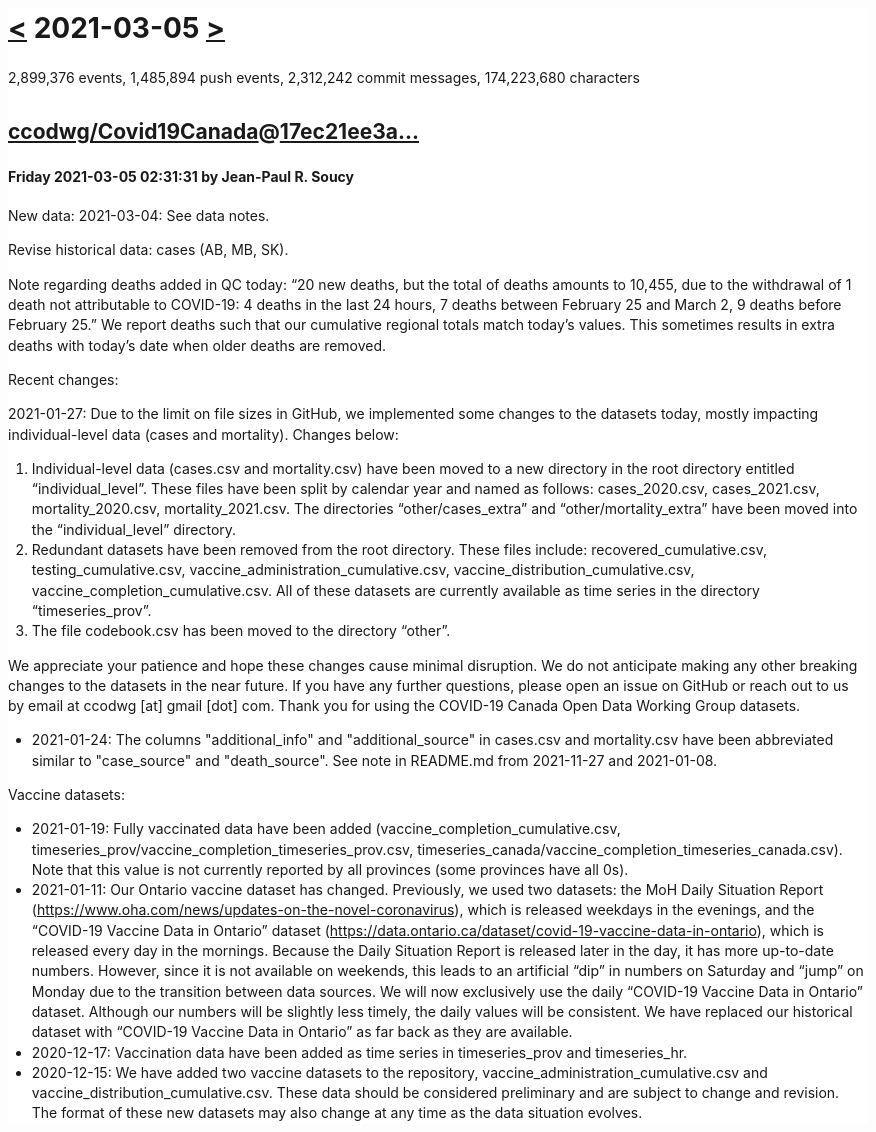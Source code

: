 # [<](2021-03-04.md) 2021-03-05 [>](2021-03-06.md)

2,899,376 events, 1,485,894 push events, 2,312,242 commit messages, 174,223,680 characters


## [ccodwg/Covid19Canada](https://github.com/ccodwg/Covid19Canada)@[17ec21ee3a...](https://github.com/ccodwg/Covid19Canada/commit/17ec21ee3ac62c79781e7ec2dacbad1834df2e0c)
#### Friday 2021-03-05 02:31:31 by Jean-Paul R. Soucy

New data: 2021-03-04: See data notes.

Revise historical data: cases (AB, MB, SK).

Note regarding deaths added in QC today: “20 new deaths, but the total of deaths amounts to 10,455, due to the withdrawal of 1 death not attributable to COVID-19: 4 deaths in the last 24 hours, 7 deaths between February 25 and March 2, 9 deaths before February 25.” We report deaths such that our cumulative regional totals match today’s values. This sometimes results in extra deaths with today’s date when older deaths are removed.

Recent changes:

2021-01-27: Due to the limit on file sizes in GitHub, we implemented some changes to the datasets today, mostly impacting individual-level data (cases and mortality). Changes below:

1) Individual-level data (cases.csv and mortality.csv) have been moved to a new directory in the root directory entitled “individual_level”. These files have been split by calendar year and named as follows: cases_2020.csv, cases_2021.csv, mortality_2020.csv, mortality_2021.csv. The directories “other/cases_extra” and “other/mortality_extra” have been moved into the “individual_level” directory.
2) Redundant datasets have been removed from the root directory. These files include: recovered_cumulative.csv, testing_cumulative.csv, vaccine_administration_cumulative.csv, vaccine_distribution_cumulative.csv, vaccine_completion_cumulative.csv. All of these datasets are currently available as time series in the directory “timeseries_prov”.
3) The file codebook.csv has been moved to the directory “other”.

We appreciate your patience and hope these changes cause minimal disruption. We do not anticipate making any other breaking changes to the datasets in the near future. If you have any further questions, please open an issue on GitHub or reach out to us by email at ccodwg [at] gmail [dot] com. Thank you for using the COVID-19 Canada Open Data Working Group datasets.

- 2021-01-24: The columns "additional_info" and "additional_source" in cases.csv and mortality.csv have been abbreviated similar to "case_source" and "death_source". See note in README.md from 2021-11-27 and 2021-01-08.

Vaccine datasets:

- 2021-01-19: Fully vaccinated data have been added (vaccine_completion_cumulative.csv, timeseries_prov/vaccine_completion_timeseries_prov.csv, timeseries_canada/vaccine_completion_timeseries_canada.csv). Note that this value is not currently reported by all provinces (some provinces have all 0s).
- 2021-01-11: Our Ontario vaccine dataset has changed. Previously, we used two datasets: the MoH Daily Situation Report (https://www.oha.com/news/updates-on-the-novel-coronavirus), which is released weekdays in the evenings, and the “COVID-19 Vaccine Data in Ontario” dataset (https://data.ontario.ca/dataset/covid-19-vaccine-data-in-ontario), which is released every day in the mornings. Because the Daily Situation Report is released later in the day, it has more up-to-date numbers. However, since it is not available on weekends, this leads to an artificial “dip” in numbers on Saturday and “jump” on Monday due to the transition between data sources. We will now exclusively use the daily “COVID-19 Vaccine Data in Ontario” dataset. Although our numbers will be slightly less timely, the daily values will be consistent. We have replaced our historical dataset with “COVID-19 Vaccine Data in Ontario” as far back as they are available.
- 2020-12-17: Vaccination data have been added as time series in timeseries_prov and timeseries_hr.
- 2020-12-15: We have added two vaccine datasets to the repository, vaccine_administration_cumulative.csv and vaccine_distribution_cumulative.csv. These data should be considered preliminary and are subject to change and revision. The format of these new datasets may also change at any time as the data situation evolves.
